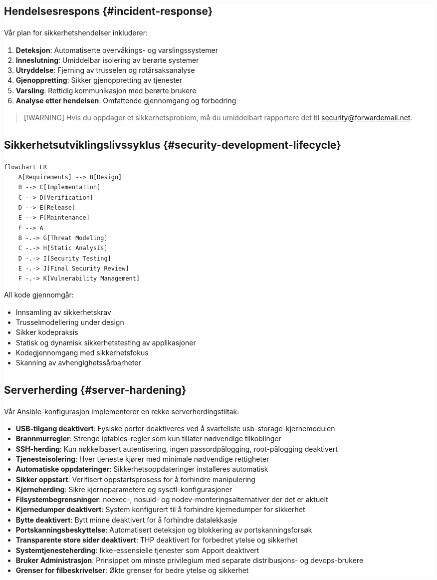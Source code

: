 ## Hendelsesrespons {#incident-response}

Vår plan for sikkerhetshendelser inkluderer:

1. **Deteksjon**: Automatiserte overvåkings- og varslingssystemer
2. **Inneslutning**: Umiddelbar isolering av berørte systemer
3. **Utryddelse**: Fjerning av trusselen og rotårsaksanalyse
4. **Gjenoppretting**: Sikker gjenoppretting av tjenester
5. **Varsling**: Rettidig kommunikasjon med berørte brukere
6. **Analyse etter hendelsen**: Omfattende gjennomgang og forbedring

> \[!WARNING]
> Hvis du oppdager et sikkerhetsproblem, må du umiddelbart rapportere det til <security@forwardemail.net>.

## Sikkerhetsutviklingslivssyklus {#security-development-lifecycle}

```mermaid
flowchart LR
    A[Requirements] --> B[Design]
    B --> C[Implementation]
    C --> D[Verification]
    D --> E[Release]
    E --> F[Maintenance]
    F --> A
    B -.-> G[Threat Modeling]
    C -.-> H[Static Analysis]
    D -.-> I[Security Testing]
    E -.-> J[Final Security Review]
    F -.-> K[Vulnerability Management]
```

All kode gjennomgår:

* Innsamling av sikkerhetskrav
* Trusselmodellering under design
* Sikker kodepraksis
* Statisk og dynamisk sikkerhetstesting av applikasjoner
* Kodegjennomgang med sikkerhetsfokus
* Skanning av avhengighetssårbarheter

## Serverherding {#server-hardening}

Vår [Ansible-konfigurasjon](https://github.com/forwardemail/forwardemail.net/tree/master/ansible) implementerer en rekke serverherdingstiltak:

* **USB-tilgang deaktivert**: Fysiske porter deaktiveres ved å svarteliste usb-storage-kjernemodulen
* **Brannmurregler**: Strenge iptables-regler som kun tillater nødvendige tilkoblinger
* **SSH-herding**: Kun nøkkelbasert autentisering, ingen passordpålogging, root-pålogging deaktivert
* **Tjenesteisolering**: Hver tjeneste kjører med minimale nødvendige rettigheter
* **Automatiske oppdateringer**: Sikkerhetsoppdateringer installeres automatisk
* **Sikker oppstart**: Verifisert oppstartsprosess for å forhindre manipulering
* **Kjerneherding**: Sikre kjerneparametere og sysctl-konfigurasjoner
* **Filsystembegrensninger**: noexec-, nosuid- og nodev-monteringsalternativer der det er aktuelt
* **Kjernedumper deaktivert**: System konfigurert til å forhindre kjernedumper for sikkerhet
* **Bytte deaktivert**: Bytt minne deaktivert for å forhindre datalekkasje
* **Portskanningsbeskyttelse**: Automatisert deteksjon og blokkering av portskanningsforsøk
* **Transparente store sider deaktivert**: THP deaktivert for forbedret ytelse og sikkerhet
* **Systemtjenesteherding**: Ikke-essensielle tjenester som Apport deaktivert
* **Bruker Administrasjon**: Prinsippet om minste privilegium med separate distribusjons- og devops-brukere
* **Grenser for filbeskrivelser**: Økte grenser for bedre ytelse og sikkerhet

